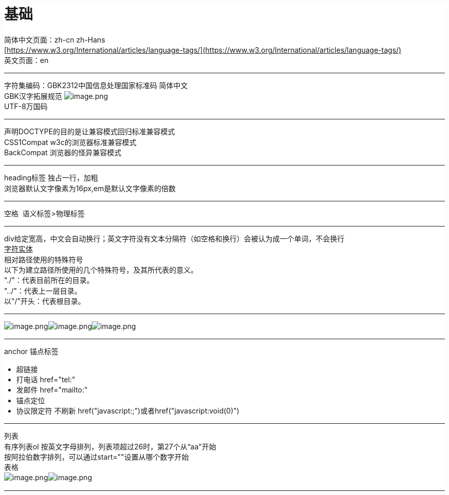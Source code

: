 <a name="Xjtpi"></a>
# 基础
简体中文页面：zh-cn zh-Hans <br />[https://www.w3.org/International/articles/language-tags/](https://www.w3.org/International/articles/language-tags/)<br />英文页面：en

---

字符集编码：GBK2312中国信息处理国家标准码 简体中文<br /> GBK汉字拓展规范  ![image.png](https://cdn.nlark.com/yuque/0/2021/png/12952106/1629522426227-36c5d2e0-1eb3-4302-a821-4de4a59c2e84.png#clientId=u447c71ab-3335-4&crop=0&crop=0&crop=1&crop=1&from=paste&height=55&id=u8b71ba19&margin=%5Bobject%20Object%5D&name=image.png&originHeight=110&originWidth=298&originalType=binary&ratio=1&rotation=0&showTitle=false&size=21925&status=done&style=none&taskId=u604344a9-ee4c-4488-9152-86d195499a7&title=&width=149)<br />UTF-8万国码

---

声明DOCTYPE的目的是让兼容模式回归标准兼容模式<br />CSS1Compat w3c的浏览器标准兼容模式<br />BackCompat 浏览器的怪异兼容模式

---

heading标签  独占一行，加粗<br />浏览器默认文字像素为16px,em是默认文字像素的倍数

---

空格&nbsp;   语义标签>物理标签

---

div给定宽高，中文会自动换行；英文字符没有文本分隔符（如空格和换行）会被认为成一个单词，不会换行<br />[字符实体](https://www.runoob.com/html/html-entities.html)<br />相对路径使用的特殊符号<br />以下为建立路径所使用的几个特殊符号，及其所代表的意义。<br />"./"：代表目前所在的目录。<br />"../"：代表上一层目录。<br />以"/"开头：代表根目录。

---

![image.png](https://cdn.nlark.com/yuque/0/2021/png/12952106/1629524540978-e16cd055-d0e0-4990-9aa5-925e199ca5a5.png#clientId=u447c71ab-3335-4&crop=0&crop=0&crop=1&crop=1&from=paste&height=109&id=u5ca95e19&margin=%5Bobject%20Object%5D&name=image.png&originHeight=217&originWidth=388&originalType=binary&ratio=1&rotation=0&showTitle=false&size=73750&status=done&style=none&taskId=uc12e7280-ef7b-4ec7-962b-e9b0d45f8bd&title=&width=194)![image.png](https://cdn.nlark.com/yuque/0/2021/png/12952106/1629525988521-274e85d2-f8f7-4d0d-bd9d-6bdef26c26a6.png#clientId=u447c71ab-3335-4&crop=0&crop=0&crop=1&crop=1&from=paste&height=48&id=uebc08f4b&margin=%5Bobject%20Object%5D&name=image.png&originHeight=95&originWidth=424&originalType=binary&ratio=1&rotation=0&showTitle=false&size=62774&status=done&style=none&taskId=u7856ed97-4004-4ee7-a5bc-e8d2b35bb48&title=&width=212)![image.png](https://cdn.nlark.com/yuque/0/2021/png/12952106/1629526180891-4e19cd9a-cec8-4ff9-af1a-bf1372612ebd.png#clientId=u447c71ab-3335-4&crop=0&crop=0&crop=1&crop=1&from=paste&height=48&id=uf3a60c35&margin=%5Bobject%20Object%5D&name=image.png&originHeight=95&originWidth=340&originalType=binary&ratio=1&rotation=0&showTitle=false&size=47417&status=done&style=none&taskId=u1733240b-36a9-4f86-8b26-f8ed099e33d&title=&width=170)

---

anchor 锚点标签

- 超链接
- 打电话 href="tel:"
- 发邮件 href="mailto:"
- 锚点定位 
- 协议限定符 不刷新  href("javascript:;")或者href("javascript:void(0)")

---

列表<br />有序列表ol 按英文字母排列，列表项超过26时，第27个从“aa"开始<br />                按阿拉伯数字排列，可以通过start=""设置从哪个数字开始<br />表格<br />   ![image.png](https://cdn.nlark.com/yuque/0/2021/png/12952106/1629532033474-0950300a-76d0-406a-b3a6-f26db1347636.png#clientId=u447c71ab-3335-4&crop=0&crop=0&crop=1&crop=1&from=paste&height=113&id=ueb16689e&margin=%5Bobject%20Object%5D&name=image.png&originHeight=225&originWidth=691&originalType=binary&ratio=1&rotation=0&showTitle=false&size=175265&status=done&style=none&taskId=uc0b974a7-39d7-4cb8-bf50-902cbc24821&title=&width=345.5)![image.png](https://cdn.nlark.com/yuque/0/2021/png/12952106/1629539007362-b8694f64-a97d-4b7a-b48c-fe6c7d51f955.png#clientId=u447c71ab-3335-4&crop=0&crop=0&crop=1&crop=1&from=paste&height=32&id=ubab2902b&margin=%5Bobject%20Object%5D&name=image.png&originHeight=64&originWidth=620&originalType=binary&ratio=1&rotation=0&showTitle=false&size=23266&status=done&style=none&taskId=u23390ce2-48ab-41e4-8f2a-a49e4ebeeee&title=&width=310)

---